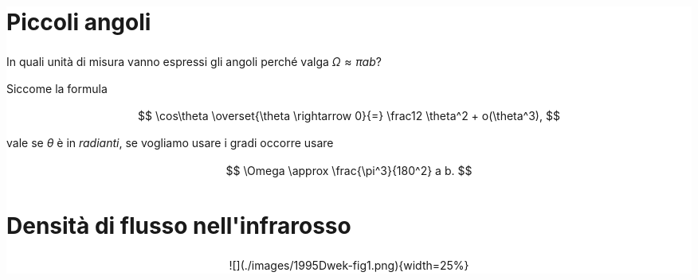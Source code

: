 
# Piccoli angoli

In quali unità di misura vanno espressi gli angoli perché valga 
$\Omega \approx \pi a b$?

Siccome la formula

$$
\cos\theta \overset{\theta \rightarrow 0}{=} \frac12 \theta^2 + o(\theta^3),
$$

vale se $\theta$ è in *radianti*, se vogliamo usare i gradi occorre usare

$$
\Omega \approx \frac{\pi^3}{180^2} a b.
$$



# Densità di flusso nell'infrarosso

<center>![](./images/1995Dwek-fig1.png){width=25%}</center>
